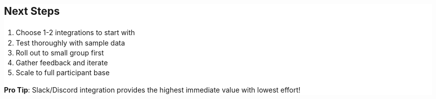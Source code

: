 
## Next Steps

1. Choose 1-2 integrations to start with
2. Test thoroughly with sample data
3. Roll out to small group first
4. Gather feedback and iterate
5. Scale to full participant base

**Pro Tip**: Slack/Discord integration provides the highest immediate value with lowest effort!
